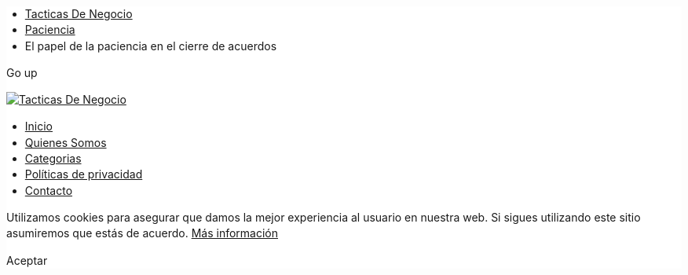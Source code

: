 * [Tacticas De Negocio](https://tacticasdenegocio.xyz/)
* [Paciencia](https://tacticasdenegocio.xyz/paciencia/)
* El papel de la paciencia en el cierre de acuerdos

Go up


[![Tacticas De Negocio](https://tacticasdenegocio.xyz/wp-content/uploads/Tacticas-De-Negocio.png)](https://tacticasdenegocio.xyz/)

* [Inicio](https://tacticasdenegocio.xyz)
* [Quienes Somos](https://tacticasdenegocio.xyz/quienes-somos/)
* [Categorias](https://tacticasdenegocio.xyz/categorias/)
* [Políticas de privacidad](https://tacticasdenegocio.xyz/politicas-de-privacidad/)
* [Contacto](https://tacticasdenegocio.xyz/contacto/)

Utilizamos cookies para asegurar que damos la mejor experiencia al usuario en nuestra web. Si sigues utilizando este sitio asumiremos que estás de acuerdo. [Más información](https://tacticasdenegocio.xyz/politicas-de-privacidad/)

Aceptar